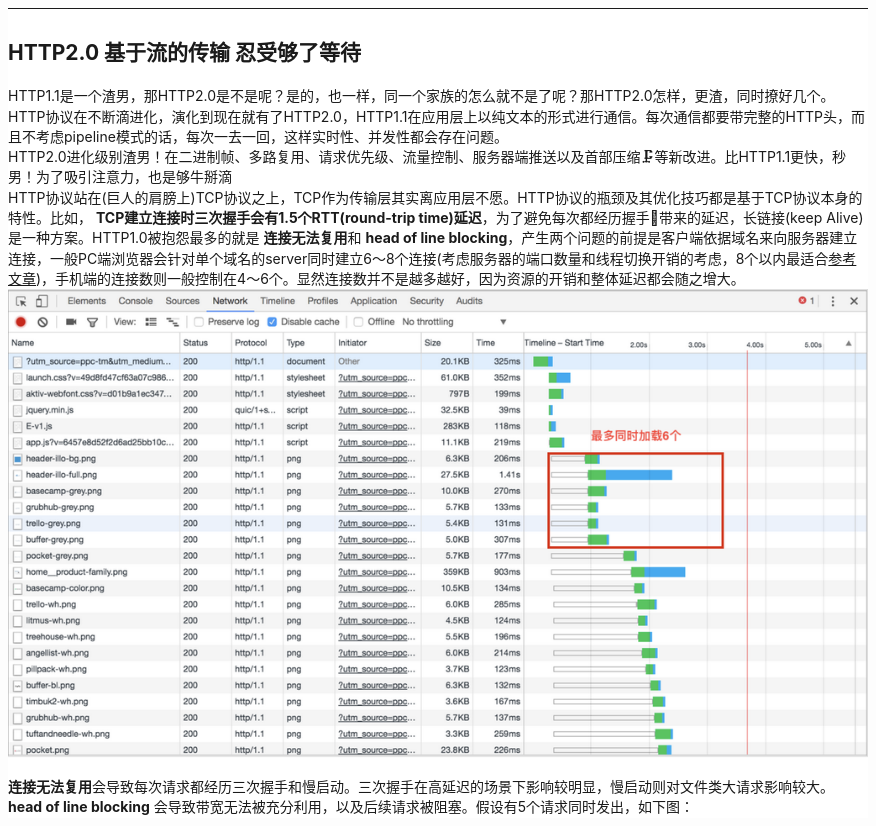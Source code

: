 
---------------------------------------------------
## HTTP2.0 基于流的传输 忍受够了等待
HTTP1.1是一个渣男，那HTTP2.0是不是呢？是的，也一样，同一个家族的怎么就不是了呢？那HTTP2.0怎样，更渣，同时撩好几个。<br>
HTTP协议在不断滴进化，演化到现在就有了HTTP2.0，HTTP1.1在应用层上以纯文本的形式进行通信。每次通信都要带完整的HTTP头，而且不考虑pipeline模式的话，每次一去一回，这样实时性、并发性都会存在问题。<br>
HTTP2.0进化级别渣男！在二进制帧、多路复用、请求优先级、流量控制、服务器端推送以及首部压缩🗜️等新改进。比HTTP1.1更快，秒男！为了吸引注意力，也是够牛掰滴<br>
HTTP协议站在(巨人的肩膀上)TCP协议之上，TCP作为传输层其实离应用层不愿。HTTP协议的瓶颈及其优化技巧都是基于TCP协议本身的特性。比如， **TCP建立连接时三次握手会有1.5个RTT(round-trip time)延迟**，为了避免每次都经历握手🤝带来的延迟，长链接(keep Alive)是一种方案。HTTP1.0被抱怨最多的就是 **连接无法复用**和 **head of line blocking**，产生两个问题的前提是客户端依据域名来向服务器建立连接，一般PC端浏览器会针对单个域名的server同时建立6～8个连接(考虑服务器的端口数量和线程切换开销的考虑，8个以内最适合[参考文章](https://blog.csdn.net/yishouwangnian/article/details/52788626?utm_source=blogxgwz8))，手机端的连接数则一般控制在4～6个。显然连接数并不是越多越好，因为资源的开销和整体延迟都会随之增大。<br>
![http1.1](./img/http2_multiplex_1.png "最多同时加载6～8个")

**连接无法复用**会导致每次请求都经历三次握手和慢启动。三次握手在高延迟的场景下影响较明显，慢启动则对文件类大请求影响较大。<br>
**head of line blocking** 会导致带宽无法被充分利用，以及后续请求被阻塞。假设有5个请求同时发出，如下图：<br>
